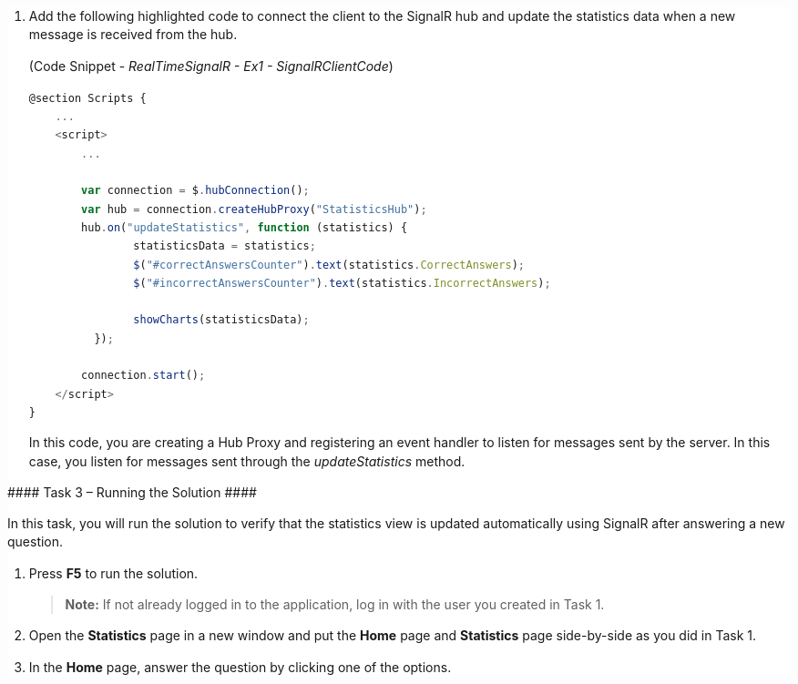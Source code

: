 1. Add the following highlighted code to connect the client to the SignalR hub and update the statistics data when a new message is received from the hub.

	(Code Snippet - _RealTimeSignalR - Ex1 - SignalRClientCode_)

	<!-- mark:6-16 -->
	````JavaScript
	@section Scripts {
		...
		<script>
			...

			var connection = $.hubConnection();
			var hub = connection.createHubProxy("StatisticsHub");
			hub.on("updateStatistics", function (statistics) {
					statisticsData = statistics;
					$("#correctAnswersCounter").text(statistics.CorrectAnswers);
					$("#incorrectAnswersCounter").text(statistics.IncorrectAnswers);

					showCharts(statisticsData);
			  });

			connection.start();
		</script>
	}
	````

	In this code, you are creating a Hub Proxy and registering an event handler to listen for messages sent by the server. In this case, you listen for messages sent through the _updateStatistics_ method.
	
<a name="Ex1Task3" />
#### Task 3 – Running the Solution ####

In this task, you will run the solution to verify that the statistics view is updated automatically using SignalR after answering a new question.

1. Press **F5** to run the solution. 

	> **Note:** If not already logged in to the application, log in with the user you created in Task 1.

1. Open the **Statistics** page in a new window and put the **Home** page and **Statistics** page side-by-side as you did in Task 1.

1. In the **Home** page, answer the question by clicking one of the options. 
